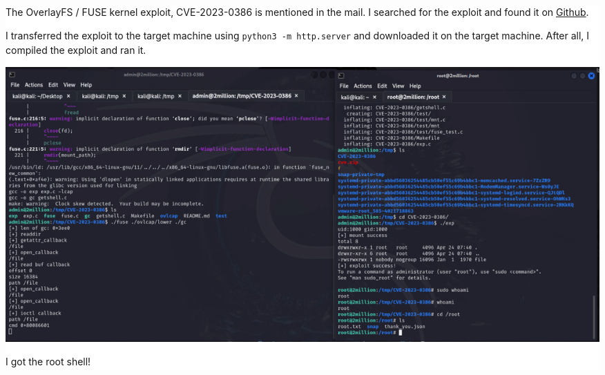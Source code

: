 The OverlayFS / FUSE kernel exploit, CVE-2023-0386  is mentioned in the mail. I searched for the exploit and found it on [Github](https://github.com/sxlmnwb/CVE-2023-0386).

I transferred the exploit to the target machine using `python3 -m http.server` and downloaded it on the target machine. After all, I compiled the exploit and ran it.

![](images/18.png)

 I got the root shell!


